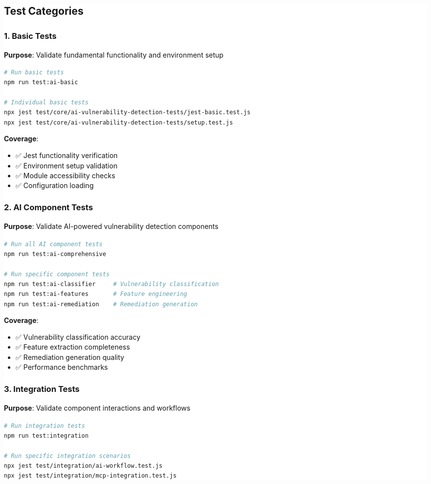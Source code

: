 ## Test Categories

### 1. Basic Tests

**Purpose**: Validate fundamental functionality and environment setup

```bash
# Run basic tests
npm run test:ai-basic

# Individual basic tests
npx jest test/core/ai-vulnerability-detection-tests/jest-basic.test.js
npx jest test/core/ai-vulnerability-detection-tests/setup.test.js
```

**Coverage**:
- ✅ Jest functionality verification
- ✅ Environment setup validation
- ✅ Module accessibility checks
- ✅ Configuration loading

### 2. AI Component Tests

**Purpose**: Validate AI-powered vulnerability detection components

```bash
# Run all AI component tests
npm run test:ai-comprehensive

# Run specific component tests
npm run test:ai-classifier     # Vulnerability classification
npm run test:ai-features       # Feature engineering
npm run test:ai-remediation    # Remediation generation
```

**Coverage**:
- ✅ Vulnerability classification accuracy
- ✅ Feature extraction completeness
- ✅ Remediation generation quality
- ✅ Performance benchmarks

### 3. Integration Tests

**Purpose**: Validate component interactions and workflows

```bash
# Run integration tests
npm run test:integration

# Run specific integration scenarios
npx jest test/integration/ai-workflow.test.js
npx jest test/integration/mcp-integration.test.js
```
